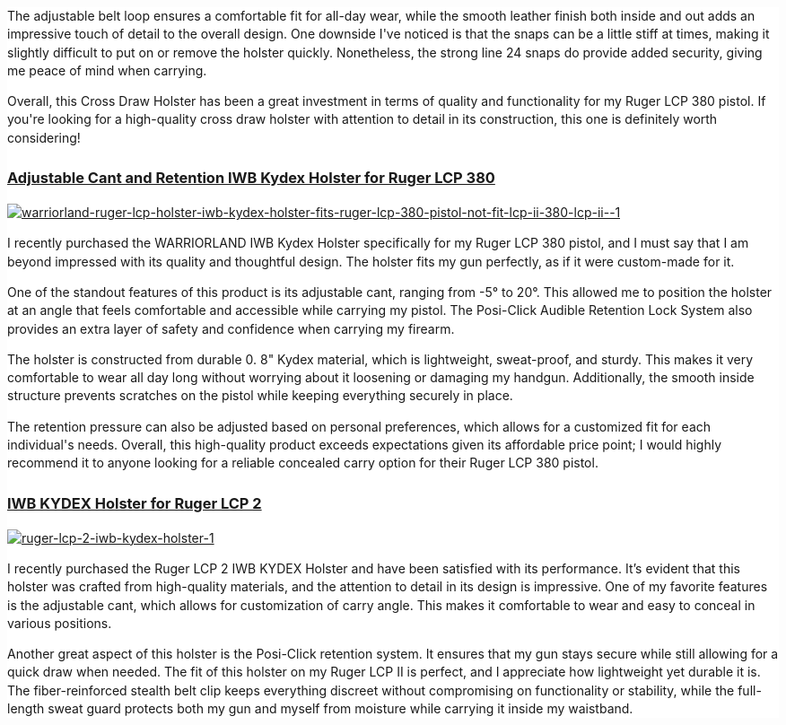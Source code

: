 The adjustable belt loop ensures a comfortable fit for all-day wear, while the smooth leather finish both inside and out adds an impressive touch of detail to the overall design. One downside I've noticed is that the snaps can be a little stiff at times, making it slightly difficult to put on or remove the holster quickly. Nonetheless, the strong line 24 snaps do provide added security, giving me peace of mind when carrying.

Overall, this Cross Draw Holster has been a great investment in terms of quality and functionality for my Ruger LCP 380 pistol. If you're looking for a high-quality cross draw holster with attention to detail in its construction, this one is definitely worth considering!

### [Adjustable Cant and Retention IWB Kydex Holster for Ruger LCP 380](https://serp.ly/@universityofguns/amazon/holsters-for-ruger-lcp-2?utm_source=universityofguns&utm_medium=website&utm_campaign=universityofguns.com&utm_content=holsters-for-ruger-lcp-2&utm_term=adjustable-cant-and-retention-iwb-kydex-holster-for-ruger-lcp-380)

<div class="image"><a href="https://serp.ly/@universityofguns/amazon/holsters-for-ruger-lcp-2?utm_source=universityofguns&utm_medium=website&utm_campaign=universityofguns.com&utm_content=holsters-for-ruger-lcp-2&utm_term=warriorland-ruger-lcp-holster-iwb-kydex-holster-fits-ruger-lcp-380-pistol-not-fit-lcp-ii-380-lcp-ii-1"><img alt="warriorland-ruger-lcp-holster-iwb-kydex-holster-fits-ruger-lcp-380-pistol-not-fit-lcp-ii-380-lcp-ii--1" src="https://imagedelivery.net/vy2bglCGN6hEeWOnSe2c7A/warriorland-ruger-lcp-holster-iwb-kydex-holster-fits-ruger-lcp-380-pistol-not-fit-lcp-ii-380-lcp-ii--1/public"/></a></div>

I recently purchased the WARRIORLAND IWB Kydex Holster specifically for my Ruger LCP 380 pistol, and I must say that I am beyond impressed with its quality and thoughtful design. The holster fits my gun perfectly, as if it were custom-made for it.

One of the standout features of this product is its adjustable cant, ranging from -5° to 20°. This allowed me to position the holster at an angle that feels comfortable and accessible while carrying my pistol. The Posi-Click Audible Retention Lock System also provides an extra layer of safety and confidence when carrying my firearm.

The holster is constructed from durable 0. 8" Kydex material, which is lightweight, sweat-proof, and sturdy. This makes it very comfortable to wear all day long without worrying about it loosening or damaging my handgun. Additionally, the smooth inside structure prevents scratches on the pistol while keeping everything securely in place.

The retention pressure can also be adjusted based on personal preferences, which allows for a customized fit for each individual's needs. Overall, this high-quality product exceeds expectations given its affordable price point; I would highly recommend it to anyone looking for a reliable concealed carry option for their Ruger LCP 380 pistol.

### [IWB KYDEX Holster for Ruger LCP 2](https://serp.ly/@universityofguns/amazon/holsters-for-ruger-lcp-2?utm_source=universityofguns&utm_medium=website&utm_campaign=universityofguns.com&utm_content=holsters-for-ruger-lcp-2&utm_term=iwb-kydex-holster-for-ruger-lcp-2)

<div class="image"><a href="https://serp.ly/@universityofguns/amazon/holsters-for-ruger-lcp-2?utm_source=universityofguns&utm_medium=website&utm_campaign=universityofguns.com&utm_content=holsters-for-ruger-lcp-2&utm_term=ruger-lcp-2-iwb-kydex-holster-1"><img alt="ruger-lcp-2-iwb-kydex-holster-1" src="https://imagedelivery.net/vy2bglCGN6hEeWOnSe2c7A/ruger-lcp-2-iwb-kydex-holster-1/public"/></a></div>

I recently purchased the Ruger LCP 2 IWB KYDEX Holster and have been satisfied with its performance. It’s evident that this holster was crafted from high-quality materials, and the attention to detail in its design is impressive. One of my favorite features is the adjustable cant, which allows for customization of carry angle. This makes it comfortable to wear and easy to conceal in various positions.

Another great aspect of this holster is the Posi-Click retention system. It ensures that my gun stays secure while still allowing for a quick draw when needed. The fit of this holster on my Ruger LCP II is perfect, and I appreciate how lightweight yet durable it is. The fiber-reinforced stealth belt clip keeps everything discreet without compromising on functionality or stability, while the full-length sweat guard protects both my gun and myself from moisture while carrying it inside my waistband.
